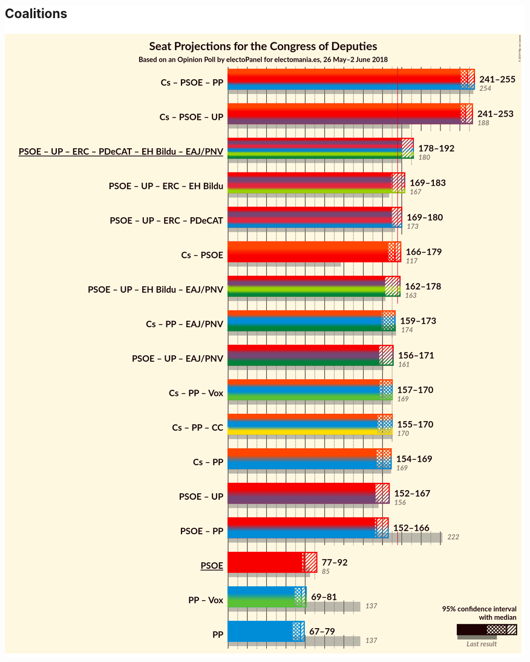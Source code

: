 
## Coalitions

![Graph with coalitions seats not yet produced](2018-06-02-electoPanel-coalitions-seats.png "Coalitions Seats")
